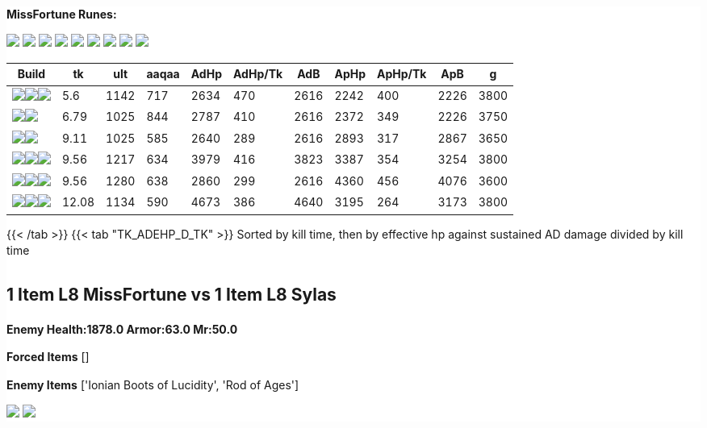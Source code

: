 

**MissFortune Runes:**


![](/Styles/Precision/PressTheAttack/PressTheAttack.png)
![](/Styles/Precision/Overheal.png)
![](/Styles/Precision/LegendBloodline/LegendBloodline.png)
![](/Styles/Precision/CoupDeGrace/CoupDeGrace.png)
![](/Styles/Sorcery/AbsoluteFocus/AbsoluteFocus.png)
![](/Styles/Sorcery/GatheringStorm/GatheringStorm.png)
![](/StatMods/StatModsAdaptiveForceIcon.png)
![](/StatMods/StatModsAdaptiveForceIcon.png)
![](/StatMods/StatModsArmorIcon.png)





 Build |tk|ult|aaqaa|AdHp|AdHp/Tk|AdB|ApHp|ApHp/Tk|ApB|g
-|-|-|-|-|-|-|-|-|-|-
![](/item/6672.png)![](/item/1055.png)![](/item/1036.png)|5.6|1142|717|2634|470|2616|2242|400|2226|3800
![](/item/3153.png)![](/item/1055.png)|6.79|1025|844|2787|410|2616|2372|349|2226|3750
![](/item/3091.png)![](/item/1055.png)|9.11|1025|585|2640|289|2616|2893|317|2867|3650
![](/item/6673.png)![](/item/1055.png)![](/item/1036.png)|9.56|1217|634|3979|416|3823|3387|354|3254|3800
![](/item/3156.png)![](/item/1055.png)![](/item/1036.png)|9.56|1280|638|2860|299|2616|4360|456|4076|3600
![](/item/3026.png)![](/item/1055.png)![](/item/1036.png)|12.08|1134|590|4673|386|4640|3195|264|3173|3800
{{< /tab >}}
{{< tab "TK_ADEHP_D_TK" >}}
Sorted by kill time, then by effective hp against sustained AD damage divided by kill time
## 1 Item L8 MissFortune vs 1 Item L8 Sylas

**Enemy Health:1878.0 Armor:63.0 Mr:50.0**


**Forced Items** []








**Enemy Items** ['Ionian Boots of Lucidity', 'Rod of Ages']





![](/item/3158.png)
![](/item/6657.png)
